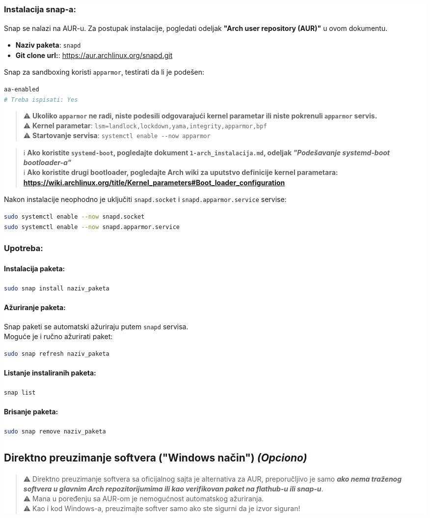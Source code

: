   

### Instalacija snap-a:
Snap se nalazi na AUR-u. Za postupak instalacije, pogledati odeljak **"Arch user repository (AUR)"** u ovom dokumentu.

- **Naziv paketa**: `snapd`
- **Git clone url:**: https://aur.archlinux.org/snapd.git

Snap za sandboxing koristi `apparmor`, testirati da li je podešen:
```sh
aa-enabled
# Treba ispisati: Yes
```

> ⚠️ **Ukoliko `apparmor` ne radi, niste podesili odgovarajući kernel parametar ili niste pokrenuli `apparmor` servis.**  
> ⚠️ **Kernel parametar**: `lsm=landlock,lockdown,yama,integrity,apparmor,bpf`  
> ⚠️ **Startovanje servisa**: `systemctl enable --now apparmor`

> ℹ️ **Ako koristite `systemd-boot`, pogledajte dokument `1-arch_instalacija.md`, odeljak *"Podešavanje systemd-boot bootloader-a"***  
> ℹ️ **Ako koristite drugi bootloader, pogledajte Arch wiki za uputstvo definicije kernel parametara: https://wiki.archlinux.org/title/Kernel_parameters#Boot_loader_configuration**

Nakon instalacije neophodno je uključiti `snapd.socket` i `snapd.apparmor.service` servise:
```sh
sudo systemctl enable --now snapd.socket
sudo systemctl enable --now snapd.apparmor.service
```


### Upotreba:
#### Instalacija paketa:
```sh
sudo snap install naziv_paketa
```

#### Ažuriranje paketa:
Snap paketi se automatski ažuriraju putem `snapd` servisa.  
Moguće je i ručno ažurirati paket:  
```sh
sudo snap refresh naziv_paketa
```

#### Listanje instaliranih paketa:
```sh
snap list
```

#### Brisanje paketa:
```sh
sudo snap remove naziv_paketa
```

## Direktno preuzimanje softvera ("Windows način") *(Opciono)*
> ⚠️ Direktno preuzimanje softvera sa oficijalnog sajta je alternativa za AUR, preporučljivo je samo ***ako nema traženog softvera u glavnim Arch repozitorijumima ili kao verifikovan paket na flathub-u ili snap-u***.  
> ⚠️ Mana u poređenju sa AUR-om je nemogućnost automatskog ažuriranja.  
> ⚠️ Kao i kod Windows-a, preuzimajte softver samo ako ste sigurni da je izvor siguran!
